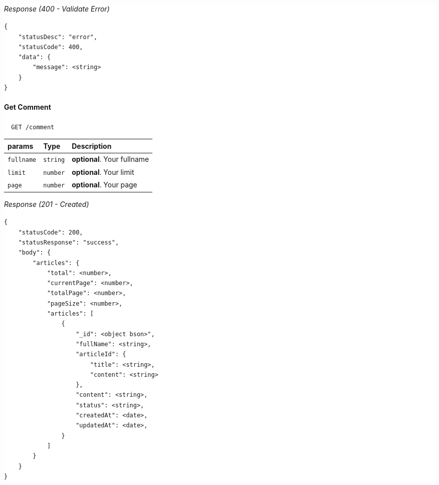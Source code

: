 _Response (400 - Validate Error)_

```
{
    "statusDesc": "error",
    "statusCode": 400,
    "data": {
        "message": <string>
    }
}
```

#### Get Comment

```http
  GET /comment
```

| params     | Type     | Description                 |
| :--------- | :------- | :-------------------------- |
| `fullname` | `string` | **optional**. Your fullname |
| `limit`    | `number` | **optional**. Your limit    |
| `page`     | `number` | **optional**. Your page     |

_Response (201 - Created)_

```
{
    "statusCode": 200,
    "statusResponse": "success",
    "body": {
        "articles": {
            "total": <number>,
            "currentPage": <number>,
            "totalPage": <number>,
            "pageSize": <number>,
            "articles": [
                {
                    "_id": <object bson>",
                    "fullName": <string>,
                    "articleId": {
                        "title": <string>,
                        "content": <string>
                    },
                    "content": <string>,
                    "status": <string>,
                    "createdAt": <date>,
                    "updatedAt": <date>,
                }
            ]
        }
    }
}
```
